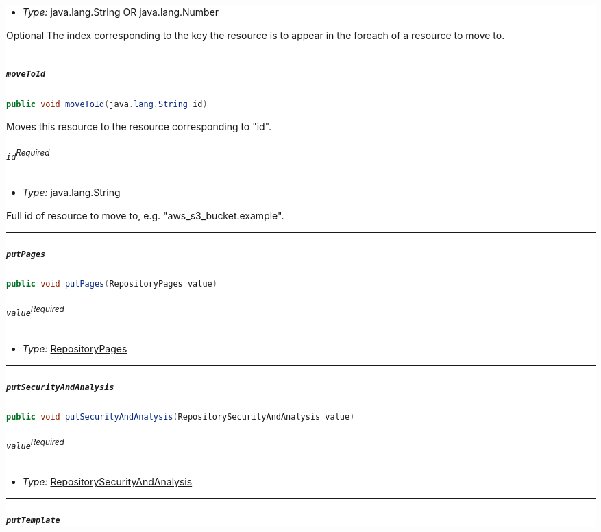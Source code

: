 - *Type:* java.lang.String OR java.lang.Number

Optional The index corresponding to the key the resource is to appear in the foreach of a resource to move to.

---

##### `moveToId` <a name="moveToId" id="@cdktf/provider-github.repository.Repository.moveToId"></a>

```java
public void moveToId(java.lang.String id)
```

Moves this resource to the resource corresponding to "id".

###### `id`<sup>Required</sup> <a name="id" id="@cdktf/provider-github.repository.Repository.moveToId.parameter.id"></a>

- *Type:* java.lang.String

Full id of resource to move to, e.g. "aws_s3_bucket.example".

---

##### `putPages` <a name="putPages" id="@cdktf/provider-github.repository.Repository.putPages"></a>

```java
public void putPages(RepositoryPages value)
```

###### `value`<sup>Required</sup> <a name="value" id="@cdktf/provider-github.repository.Repository.putPages.parameter.value"></a>

- *Type:* <a href="#@cdktf/provider-github.repository.RepositoryPages">RepositoryPages</a>

---

##### `putSecurityAndAnalysis` <a name="putSecurityAndAnalysis" id="@cdktf/provider-github.repository.Repository.putSecurityAndAnalysis"></a>

```java
public void putSecurityAndAnalysis(RepositorySecurityAndAnalysis value)
```

###### `value`<sup>Required</sup> <a name="value" id="@cdktf/provider-github.repository.Repository.putSecurityAndAnalysis.parameter.value"></a>

- *Type:* <a href="#@cdktf/provider-github.repository.RepositorySecurityAndAnalysis">RepositorySecurityAndAnalysis</a>

---

##### `putTemplate` <a name="putTemplate" id="@cdktf/provider-github.repository.Repository.putTemplate"></a>
